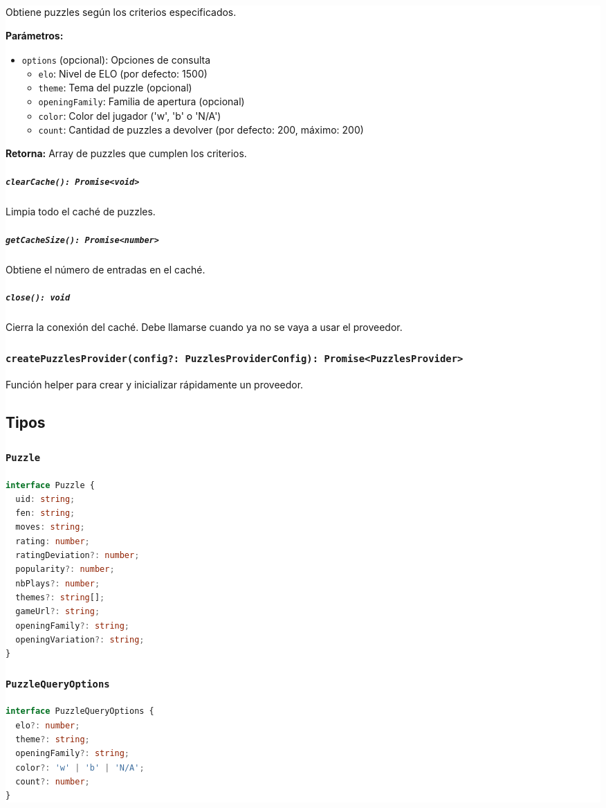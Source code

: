 Obtiene puzzles según los criterios especificados.

**Parámetros:**
- `options` (opcional): Opciones de consulta
  - `elo`: Nivel de ELO (por defecto: 1500)
  - `theme`: Tema del puzzle (opcional)
  - `openingFamily`: Familia de apertura (opcional)
  - `color`: Color del jugador ('w', 'b' o 'N/A')
  - `count`: Cantidad de puzzles a devolver (por defecto: 200, máximo: 200)

**Retorna:** Array de puzzles que cumplen los criterios.

##### `clearCache(): Promise<void>`

Limpia todo el caché de puzzles.

##### `getCacheSize(): Promise<number>`

Obtiene el número de entradas en el caché.

##### `close(): void`

Cierra la conexión del caché. Debe llamarse cuando ya no se vaya a usar el proveedor.

### `createPuzzlesProvider(config?: PuzzlesProviderConfig): Promise<PuzzlesProvider>`

Función helper para crear y inicializar rápidamente un proveedor.

## Tipos

### `Puzzle`

```typescript
interface Puzzle {
  uid: string;
  fen: string;
  moves: string;
  rating: number;
  ratingDeviation?: number;
  popularity?: number;
  nbPlays?: number;
  themes?: string[];
  gameUrl?: string;
  openingFamily?: string;
  openingVariation?: string;
}
```

### `PuzzleQueryOptions`

```typescript
interface PuzzleQueryOptions {
  elo?: number;
  theme?: string;
  openingFamily?: string;
  color?: 'w' | 'b' | 'N/A';
  count?: number;
}
```
